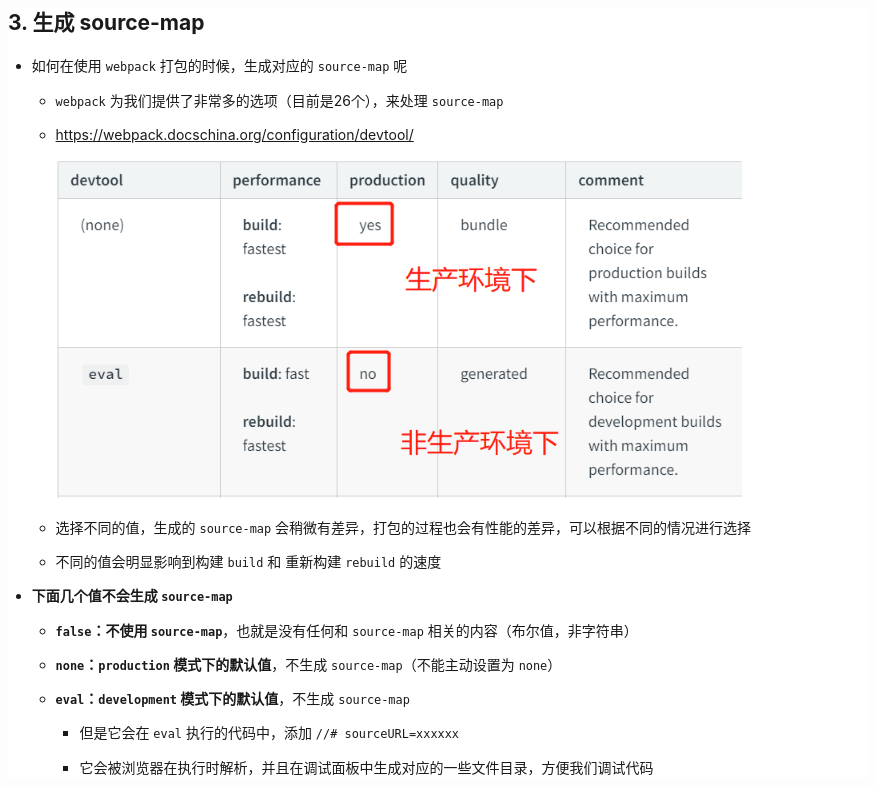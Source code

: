 
## 3. 生成 source-map

- 如何在使用 `webpack` 打包的时候，生成对应的 `source-map` 呢

  - `webpack` 为我们提供了非常多的选项（目前是26个），来处理 `source-map`

  - https://webpack.docschina.org/configuration/devtool/

    <img src="assets/image-20230506145402668.png" alt="image-20230506145402668" style="zoom:80%;" />

  - 选择不同的值，生成的 `source-map` 会稍微有差异，打包的过程也会有性能的差异，可以根据不同的情况进行选择

  - 不同的值会明显影响到构建 `build` 和 重新构建 `rebuild` 的速度

- **下面几个值不会生成 `source-map`**

  - **`false`：不使用 `source-map`**，也就是没有任何和 `source-map` 相关的内容（布尔值，非字符串）

  - **`none`：`production` 模式下的默认值**，不生成 `source-map`（不能主动设置为 `none`）

  - **`eval`：`development` 模式下的默认值**，不生成 `source-map`

    - 但是它会在 `eval` 执行的代码中，添加 `//# sourceURL=xxxxxx`

    - 它会被浏览器在执行时解析，并且在调试面板中生成对应的一些文件目录，方便我们调试代码
